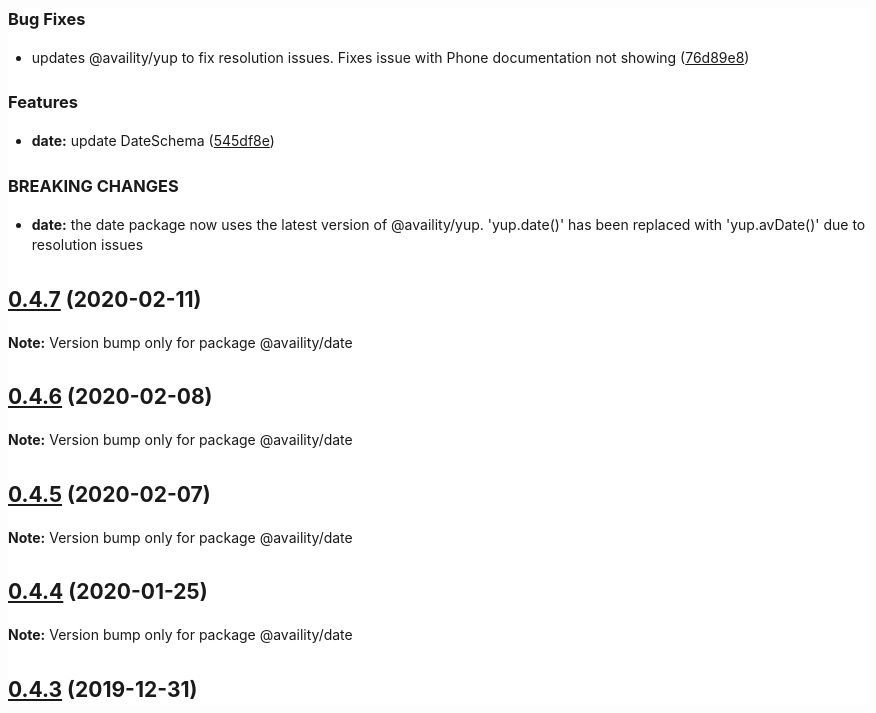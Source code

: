 
### Bug Fixes

* updates @availity/yup to fix resolution issues. Fixes issue with Phone documentation not showing ([76d89e8](https://github.com/Availity/availity-react/commit/76d89e8143ba0d095cb2171c7128894f1d3a5a8d))


### Features

* **date:** update DateSchema ([545df8e](https://github.com/Availity/availity-react/commit/545df8e407b29dfcc3493ad8ffac99e45c3ede94))


### BREAKING CHANGES

* **date:** the date package now uses the latest version of @availity/yup. 'yup.date()' has been replaced with 'yup.avDate()' due to resolution issues





## [0.4.7](https://github.com/Availity/availity-react/compare/@availity/date@0.4.6...@availity/date@0.4.7) (2020-02-11)

**Note:** Version bump only for package @availity/date





## [0.4.6](https://github.com/Availity/availity-react/compare/@availity/date@0.4.5...@availity/date@0.4.6) (2020-02-08)

**Note:** Version bump only for package @availity/date





## [0.4.5](https://github.com/Availity/availity-react/compare/@availity/date@0.4.4...@availity/date@0.4.5) (2020-02-07)

**Note:** Version bump only for package @availity/date





## [0.4.4](https://github.com/Availity/availity-react/compare/@availity/date@0.4.3...@availity/date@0.4.4) (2020-01-25)

**Note:** Version bump only for package @availity/date





## [0.4.3](https://github.com/Availity/availity-react/compare/@availity/date@0.4.2...@availity/date@0.4.3) (2019-12-31)
